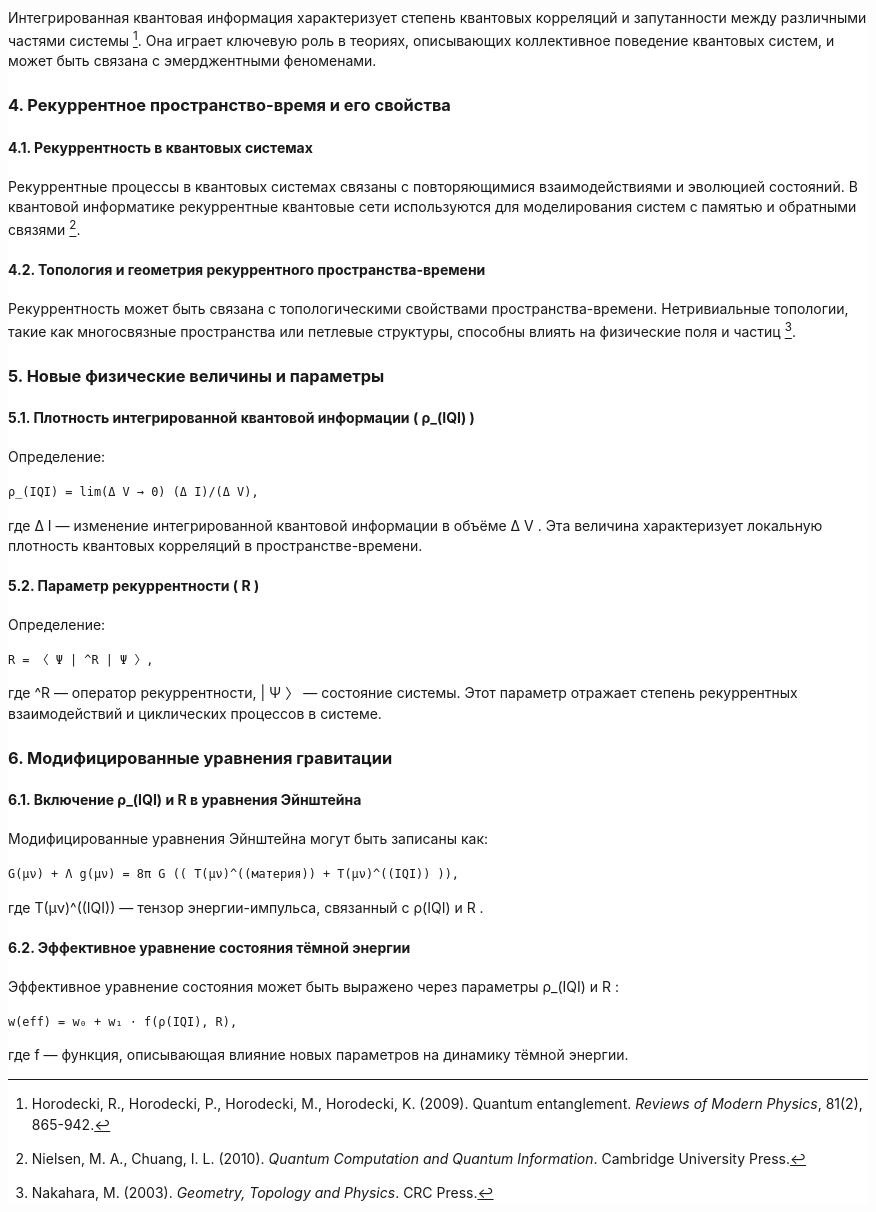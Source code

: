 Интегрированная квантовая информация характеризует степень квантовых корреляций и запутанности между различными частями системы [^7^]. Она играет ключевую роль в теориях, описывающих коллективное поведение квантовых систем, и может быть связана с эмерджентными феноменами.

### 4. Рекуррентное пространство-время и его свойства

#### 4.1. Рекуррентность в квантовых системах

Рекуррентные процессы в квантовых системах связаны с повторяющимися взаимодействиями и эволюцией состояний. В квантовой информатике рекуррентные квантовые сети используются для моделирования систем с памятью и обратными связями [^8^].

#### 4.2. Топология и геометрия рекуррентного пространства-времени

Рекуррентность может быть связана с топологическими свойствами пространства-времени. Нетривиальные топологии, такие как многосвязные пространства или петлевые структуры, способны влиять на физические поля и частиц [^9^].

### 5. Новые физические величины и параметры

#### 5.1. Плотность интегрированной квантовой информации ( ρ_(IQI) )

Определение:

`ρ_(IQI) = lim(Δ V → 0) (Δ I)/(Δ V),`

где  Δ I  — изменение интегрированной квантовой информации в объёме  Δ V . Эта величина характеризует локальную плотность квантовых корреляций в пространстве-времени.

#### 5.2. Параметр рекуррентности ( R )

Определение:

`R = 〈 Ψ | ^R | Ψ 〉,`

где  ^R  — оператор рекуррентности,  | Ψ 〉  — состояние системы. Этот параметр отражает степень рекуррентных взаимодействий и циклических процессов в системе.

### 6. Модифицированные уравнения гравитации

#### 6.1. Включение ρ_(IQI) и R в уравнения Эйнштейна

Модифицированные уравнения Эйнштейна могут быть записаны как:

`G(μν) + Λ g(μν) = 8π G (( T(μν)^((материя)) + T(μν)^((IQI)) )),`

где  T(μν)^((IQI))  — тензор энергии-импульса, связанный с  ρ(IQI)  и  R .

#### 6.2. Эффективное уравнение состояния тёмной энергии

Эффективное уравнение состояния может быть выражено через параметры  ρ_(IQI)  и  R :

`w(eff) = w₀ + w₁ ⋅ f(ρ(IQI), R),`

где  f  — функция, описывающая влияние новых параметров на динамику тёмной энергии.


[^1^]: Planck Collaboration. (2020). Planck 2018 results. VI. Cosmological parameters. *Astronomy  Astrophysics*, 641, A6.
[^2^]: Peebles, P. J. E.,  Ratra, B. (2003). The cosmological constant and dark energy. *Reviews of Modern Physics*, 75(2), 559.
[^3^]: Bertone, G., Hooper, D.,  Silk, J. (2005). Particle dark matter: evidence, candidates and constraints. *Physics Reports*, 405(5-6), 279-390.
[^4^]: Weinberg, S. (1989). The cosmological constant problem. *Reviews of Modern Physics*, 61(1), 1-23.
[^5^]: Riess, A. G., et al. (2019). Large Magellanic Cloud Cepheid Standards Provide a 1% Foundation for the Determination of the Hubble Constant. *The Astrophysical Journal*, 876(1), 85.
[^6^]: Anderson, P. W. (1972). More is different. *Science*, 177(4047), 393-396.
[^7^]: Horodecki, R., Horodecki, P., Horodecki, M.,  Horodecki, K. (2009). Quantum entanglement. *Reviews of Modern Physics*, 81(2), 865-942.
[^8^]: Nielsen, M. A.,  Chuang, I. L. (2010). *Quantum Computation and Quantum Information*. Cambridge University Press.
[^9^]: Nakahara, M. (2003). *Geometry, Topology and Physics*. CRC Press.
[^10^]: Rovelli, C. (2004). *Quantum Gravity*. Cambridge University Press.
[^11^]: Verlinde, E. (2011). On the origin of gravity and the laws of Newton. *Journal of High Energy Physics*, 2011(4), 29.
[^12^]: Green, M. B., Schwarz, J. H.,  Witten, E. (2012). *Superstring Theory Vol. 1*. Cambridge University Press.
[^13^]: Penrose, R.,  Rindler, W. (1987). *Spinors and Space-Time: Volume 2, Spinor and Twistor Methods in Space-Time Geometry*. Cambridge University Press.
[^14^]: Van Raamsdonk, M. (2010). Building up spacetime with quantum entanglement. *General Relativity and Gravitation*, 42(10), 2323-2329.
[^15^]: Bekenstein, J. D. (1973). Black holes and entropy. *Physical Review D*, 7(8), 2333-2346.
[^16^]: Jacobson, T. (1995). Thermodynamics of space-time: The Einstein equation of state. *Physical Review Letters*, 75(7), 1260-1263.
[^17^]: 't Hooft, G. (1993). Dimensional reduction in quantum gravity. arXiv preprint gr-qc/9310026.